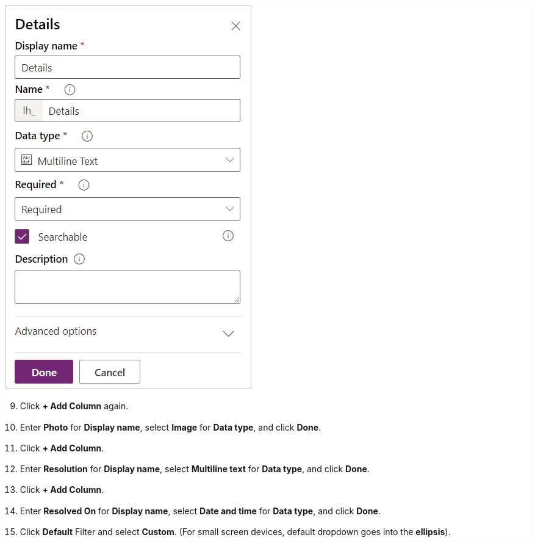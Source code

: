 ![A screenshot of the details window with the relevant values in each field](02-1/media/image16.png)

9.  Click **+ Add Column** again.

10. Enter **Photo** for **Display name**, select **Image** for **Data type**, and click **Done**.

11. Click **+ Add Column**.

12. Enter **Resolution** for **Display name**, select **Multiline text** for **Data type**, and click **Done**.

13. Click **+ Add Column**.

14. Enter **Resolved On** for **Display name**, select **Date and time** for **Data type**, and click **Done**.

15. Click **Default** Filter and select **Custom**. (For small screen devices, default dropdown goes into the **ellipsis**).